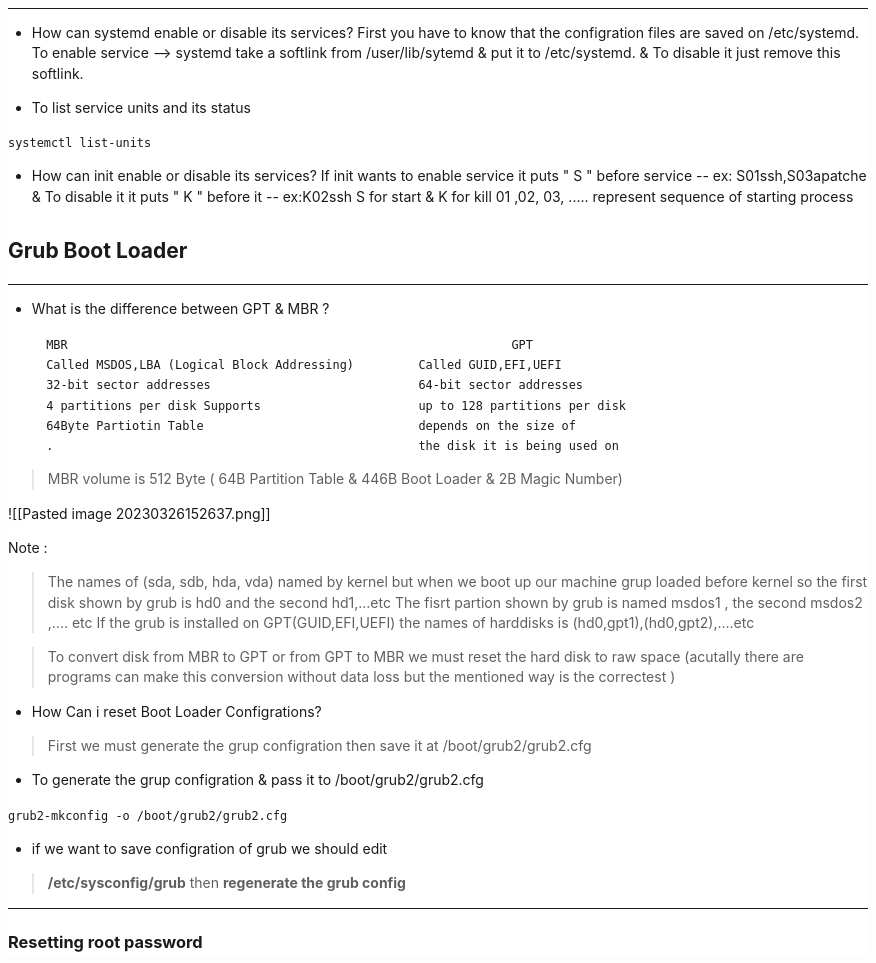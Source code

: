 ________ 

- How can systemd enable or disable its services?
	First you have to know that the configration files are saved on /etc/systemd. 
	To enable service --> systemd take a softlink from /user/lib/sytemd & put it to /etc/systemd.
	& To disable it just remove this softlink. 

- To list service units and its status
```
systemctl list-units
```

- How can init enable or disable its services?
	If init wants to enable service it puts " S " before service -- ex: S01ssh,S03apatche
	& To disable it it puts " K " before it -- ex:K02ssh
	S for start & K for kill
	01 ,02, 03, ..... represent sequence of starting process

## Grub Boot Loader
_____
- What is the difference between GPT & MBR ?

		MBR                                                              GPT 
		Called MSDOS,LBA (Logical Block Addressing)         Called GUID,EFI,UEFI 
		32-bit sector addresses                             64-bit sector addresses
		4 partitions per disk Supports                      up to 128 partitions per disk 
		64Byte Partiotin Table                              depends on the size of
		.                                                   the disk it is being used on 

> MBR volume is 512 Byte ( 64B Partition Table & 446B Boot Loader & 2B Magic Number) 

![[Pasted image 20230326152637.png]]



Note :
>	The names of (sda, sdb, hda, vda) named by kernel but when we boot up our machine
>	grup loaded before kernel so the first disk shown by grub is hd0 and the second hd1,...etc 
>	The fisrt partion shown by grub is named msdos1 , the second msdos2 ,.... etc
>	If the grub is installed on GPT(GUID,EFI,UEFI) the names of harddisks is (hd0,gpt1),(hd0,gpt2),....etc



> 	To convert disk from MBR to GPT or from GPT to MBR we must reset the hard disk to raw space (acutally there are programs can make this conversion without data loss but the mentioned way is the correctest )

- How Can i reset Boot Loader Configrations?
>First we must generate the grup configration then save it at /boot/grub2/grub2.cfg

- To generate the grup configration & pass it to /boot/grub2/grub2.cfg
```
grub2-mkconfig -o /boot/grub2/grub2.cfg
```

- if we want to save configration of grub we should edit 
>**/etc/sysconfig/grub** then **regenerate the grub config**  
_____________
### Resetting root password
